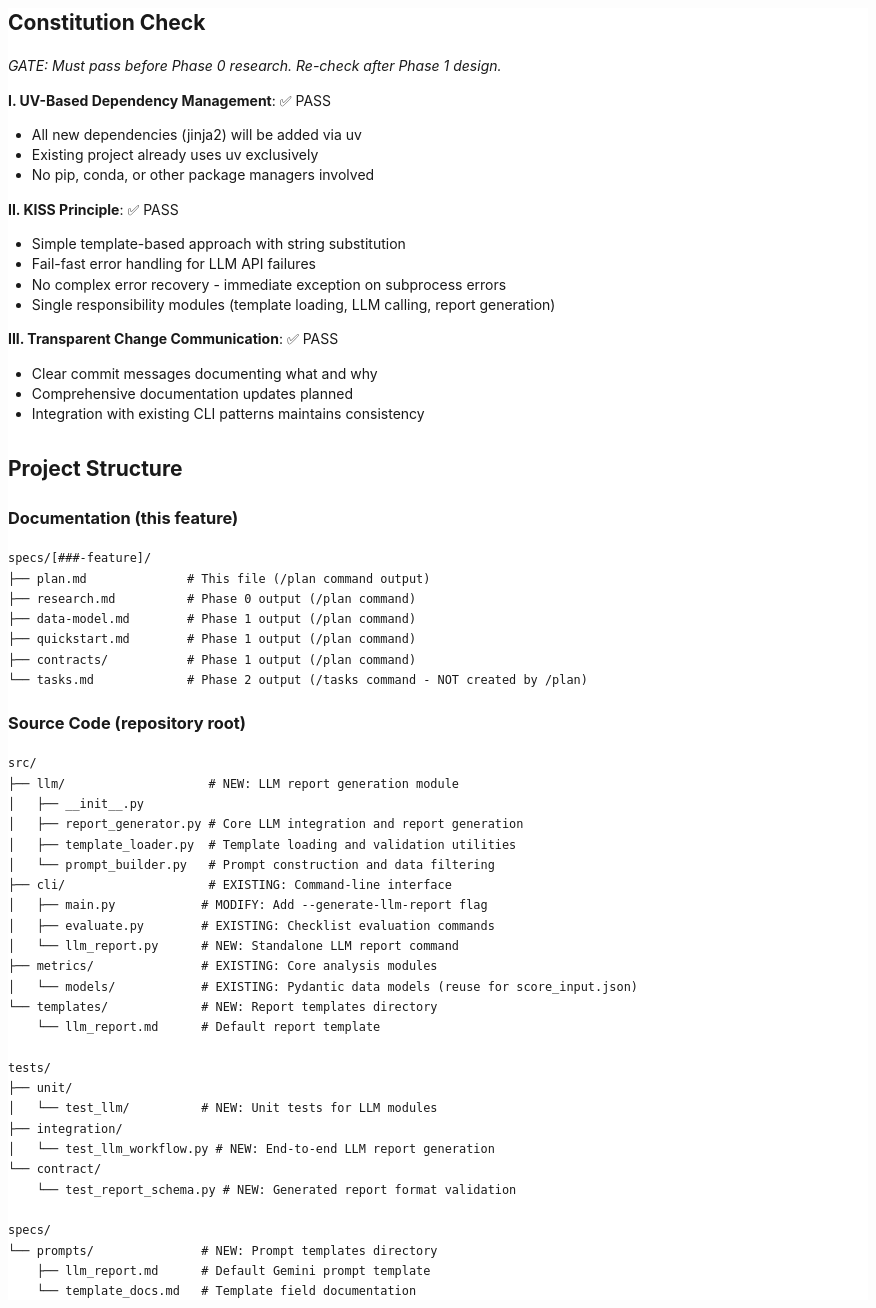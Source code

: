 ## Constitution Check
*GATE: Must pass before Phase 0 research. Re-check after Phase 1 design.*

**I. UV-Based Dependency Management**: ✅ PASS
- All new dependencies (jinja2) will be added via uv
- Existing project already uses uv exclusively
- No pip, conda, or other package managers involved

**II. KISS Principle**: ✅ PASS
- Simple template-based approach with string substitution
- Fail-fast error handling for LLM API failures
- No complex error recovery - immediate exception on subprocess errors
- Single responsibility modules (template loading, LLM calling, report generation)

**III. Transparent Change Communication**: ✅ PASS
- Clear commit messages documenting what and why
- Comprehensive documentation updates planned
- Integration with existing CLI patterns maintains consistency

## Project Structure

### Documentation (this feature)
```
specs/[###-feature]/
├── plan.md              # This file (/plan command output)
├── research.md          # Phase 0 output (/plan command)
├── data-model.md        # Phase 1 output (/plan command)
├── quickstart.md        # Phase 1 output (/plan command)
├── contracts/           # Phase 1 output (/plan command)
└── tasks.md             # Phase 2 output (/tasks command - NOT created by /plan)
```

### Source Code (repository root)
```
src/
├── llm/                    # NEW: LLM report generation module
│   ├── __init__.py
│   ├── report_generator.py # Core LLM integration and report generation
│   ├── template_loader.py  # Template loading and validation utilities
│   └── prompt_builder.py   # Prompt construction and data filtering
├── cli/                    # EXISTING: Command-line interface
│   ├── main.py            # MODIFY: Add --generate-llm-report flag
│   ├── evaluate.py        # EXISTING: Checklist evaluation commands
│   └── llm_report.py      # NEW: Standalone LLM report command
├── metrics/               # EXISTING: Core analysis modules
│   └── models/            # EXISTING: Pydantic data models (reuse for score_input.json)
└── templates/             # NEW: Report templates directory
    └── llm_report.md      # Default report template

tests/
├── unit/
│   └── test_llm/          # NEW: Unit tests for LLM modules
├── integration/
│   └── test_llm_workflow.py # NEW: End-to-end LLM report generation
└── contract/
    └── test_report_schema.py # NEW: Generated report format validation

specs/
└── prompts/               # NEW: Prompt templates directory
    ├── llm_report.md      # Default Gemini prompt template
    └── template_docs.md   # Template field documentation
```
